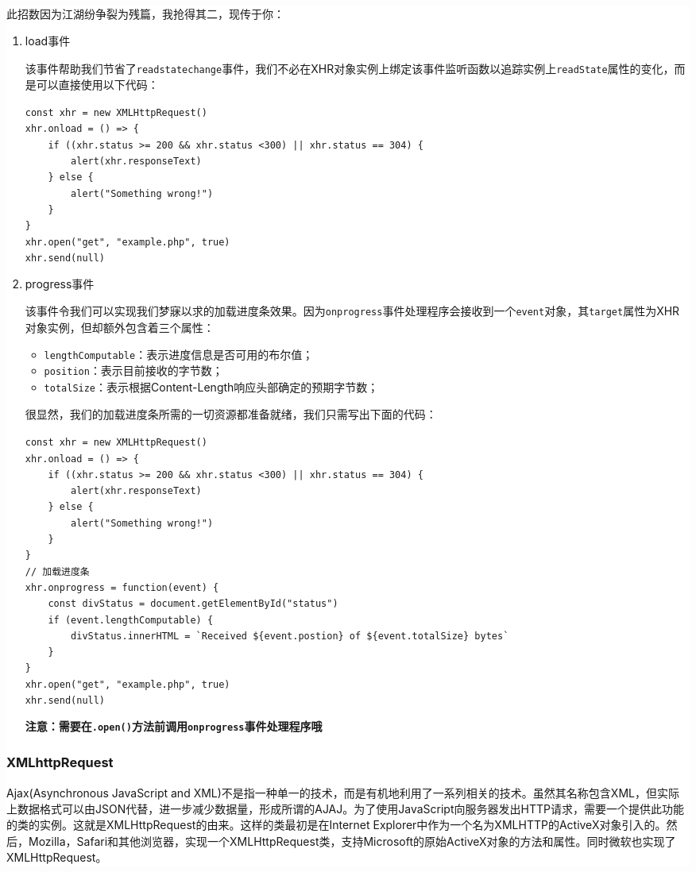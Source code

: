 

此招数因为江湖纷争裂为残篇，我抢得其二，现传于你：

1. load事件

   该事件帮助我们节省了`readstatechange`事件，我们不必在XHR对象实例上绑定该事件监听函数以追踪实例上`readState`属性的变化，而是可以直接使用以下代码：

   ```
   const xhr = new XMLHttpRequest()
   xhr.onload = () => {
       if ((xhr.status >= 200 && xhr.status <300) || xhr.status == 304) {
           alert(xhr.responseText)
       } else {
           alert("Something wrong!")
       }
   }
   xhr.open("get", "example.php", true)
   xhr.send(null)
   ```

2. progress事件

   该事件令我们可以实现我们梦寐以求的加载进度条效果。因为`onprogress`事件处理程序会接收到一个`event`对象，其`target`属性为XHR对象实例，但却额外包含着三个属性：

   - `lengthComputable`：表示进度信息是否可用的布尔值；
   - `position`：表示目前接收的字节数；
   - `totalSize`：表示根据Content-Length响应头部确定的预期字节数；

   很显然，我们的加载进度条所需的一切资源都准备就绪，我们只需写出下面的代码：

   ```
   const xhr = new XMLHttpRequest()
   xhr.onload = () => {
       if ((xhr.status >= 200 && xhr.status <300) || xhr.status == 304) {
           alert(xhr.responseText)
       } else {
           alert("Something wrong!")
       }
   }
   // 加载进度条
   xhr.onprogress = function(event) {
       const divStatus = document.getElementById("status")
       if (event.lengthComputable) {
           divStatus.innerHTML = `Received ${event.postion} of ${event.totalSize} bytes`
       }
   }
   xhr.open("get", "example.php", true)
   xhr.send(null)
   ```

   **注意：需要在`.open()`方法前调用`onprogress`事件处理程序哦**
### XMLhttpRequest

Ajax(Asynchronous  JavaScript  and  XML)不是指一种单一的技术，而是有机地利用了一系列相关的技术。虽然其名称包含XML，但实际上数据格式可以由JSON代替，进一步减少数据量，形成所谓的AJAJ。为了使用JavaScript向服务器发出HTTP请求，需要一个提供此功能的类的实例。这就是XMLHttpRequest的由来。这样的类最初是在Internet Explorer中作为一个名为XMLHTTP的ActiveX对象引入的。然后，Mozilla，Safari和其他浏览器，实现一个XMLHttpRequest类，支持Microsoft的原始ActiveX对象的方法和属性。同时微软也实现了XMLHttpRequest。
